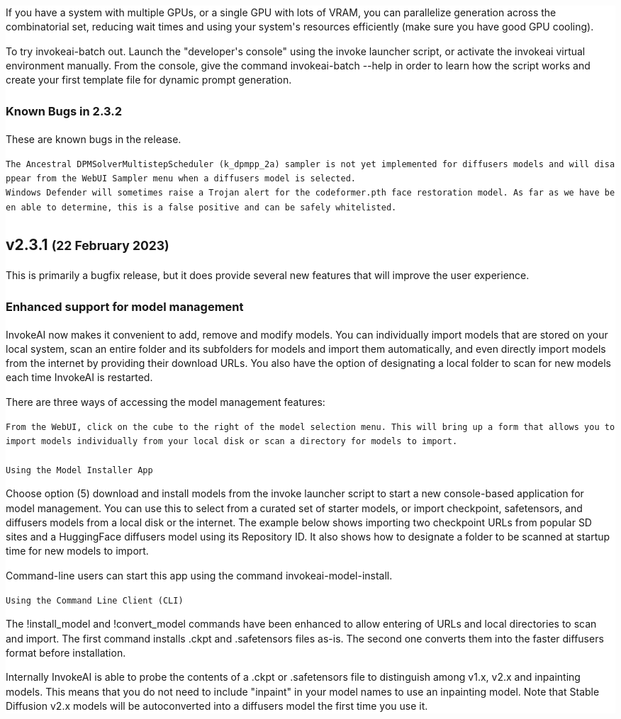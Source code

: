 If you have a system with multiple GPUs, or a single GPU with lots of VRAM, you can parallelize generation across the combinatorial set, reducing wait times and using your system's resources efficiently (make sure you have good GPU cooling).

To try invokeai-batch out. Launch the "developer's console" using the invoke launcher script, or activate the invokeai virtual environment manually. From the console, give the command invokeai-batch --help in order to learn how the script works and create your first template file for dynamic prompt generation.


### Known Bugs in 2.3.2

These are known bugs in the release.

    The Ancestral DPMSolverMultistepScheduler (k_dpmpp_2a) sampler is not yet implemented for diffusers models and will disappear from the WebUI Sampler menu when a diffusers model is selected.
    Windows Defender will sometimes raise a Trojan alert for the codeformer.pth face restoration model. As far as we have been able to determine, this is a false positive and can be safely whitelisted.


## v2.3.1 <small>(22 February 2023)</small>
This is primarily a bugfix release, but it does provide several new features that will improve the user experience.

### Enhanced support for model management

InvokeAI now makes it convenient to add, remove and modify models. You can individually import models that are stored on your local system, scan an entire folder and its subfolders for models and import them automatically, and even directly import models from the internet by providing their download URLs. You also have the option of designating a local folder to scan for new models each time InvokeAI is restarted.

There are three ways of accessing the model management features:

    From the WebUI, click on the cube to the right of the model selection menu. This will bring up a form that allows you to import models individually from your local disk or scan a directory for models to import.

    Using the Model Installer App

Choose option (5) download and install models from the invoke launcher script to start a new console-based application for model management. You can use this to select from a curated set of starter models, or import checkpoint, safetensors, and diffusers models from a local disk or the internet. The example below shows importing two checkpoint URLs from popular SD sites and a HuggingFace diffusers model using its Repository ID. It also shows how to designate a folder to be scanned at startup time for new models to import.

Command-line users can start this app using the command invokeai-model-install.

    Using the Command Line Client (CLI)

The !install_model and !convert_model commands have been enhanced to allow entering of URLs and local directories to scan and import. The first command installs .ckpt and .safetensors files as-is. The second one converts them into the faster diffusers format before installation.

Internally InvokeAI is able to probe the contents of a .ckpt or .safetensors file to distinguish among v1.x, v2.x and inpainting models. This means that you do not need to include "inpaint" in your model names to use an inpainting model. Note that Stable Diffusion v2.x models will be autoconverted into a diffusers model the first time you use it.
